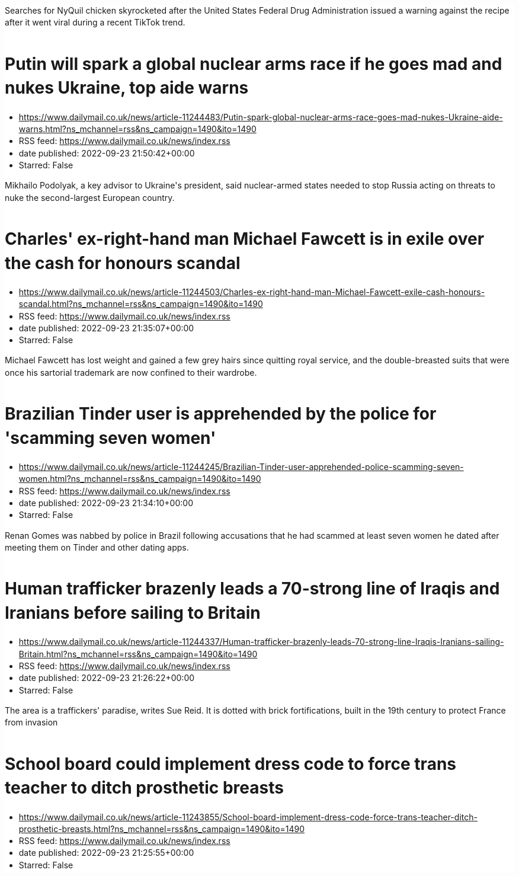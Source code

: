 Searches for NyQuil chicken skyrocketed after the United States Federal Drug Administration issued a warning against the recipe after it went viral during a recent TikTok trend.

# Putin will spark a global nuclear arms race if he goes mad and nukes Ukraine, top aide warns
 - https://www.dailymail.co.uk/news/article-11244483/Putin-spark-global-nuclear-arms-race-goes-mad-nukes-Ukraine-aide-warns.html?ns_mchannel=rss&ns_campaign=1490&ito=1490
 - RSS feed: https://www.dailymail.co.uk/news/index.rss
 - date published: 2022-09-23 21:50:42+00:00
 - Starred: False

Mikhailo Podolyak, a key advisor to Ukraine's president, said nuclear-armed states needed to stop Russia acting on threats to nuke the second-largest European country.

# Charles' ex-right-hand man Michael Fawcett is in exile over the cash for honours scandal
 - https://www.dailymail.co.uk/news/article-11244503/Charles-ex-right-hand-man-Michael-Fawcett-exile-cash-honours-scandal.html?ns_mchannel=rss&ns_campaign=1490&ito=1490
 - RSS feed: https://www.dailymail.co.uk/news/index.rss
 - date published: 2022-09-23 21:35:07+00:00
 - Starred: False

Michael Fawcett has lost weight and gained a few grey hairs since quitting royal service, and the double-breasted suits that were once his sartorial trademark are now confined to their wardrobe.

# Brazilian Tinder user is apprehended by the police for 'scamming seven women'
 - https://www.dailymail.co.uk/news/article-11244245/Brazilian-Tinder-user-apprehended-police-scamming-seven-women.html?ns_mchannel=rss&ns_campaign=1490&ito=1490
 - RSS feed: https://www.dailymail.co.uk/news/index.rss
 - date published: 2022-09-23 21:34:10+00:00
 - Starred: False

Renan Gomes was nabbed by police in Brazil following accusations that he had scammed at least seven women he dated after meeting them on Tinder and other dating apps.

# Human trafficker brazenly leads a 70-strong line of Iraqis and Iranians before sailing to Britain
 - https://www.dailymail.co.uk/news/article-11244337/Human-trafficker-brazenly-leads-70-strong-line-Iraqis-Iranians-sailing-Britain.html?ns_mchannel=rss&ns_campaign=1490&ito=1490
 - RSS feed: https://www.dailymail.co.uk/news/index.rss
 - date published: 2022-09-23 21:26:22+00:00
 - Starred: False

The area is a traffickers' paradise, writes Sue Reid. It is dotted with brick fortifications, built in the 19th century to protect France from invasion

# School board could implement dress code to force trans teacher to ditch prosthetic breasts
 - https://www.dailymail.co.uk/news/article-11243855/School-board-implement-dress-code-force-trans-teacher-ditch-prosthetic-breasts.html?ns_mchannel=rss&ns_campaign=1490&ito=1490
 - RSS feed: https://www.dailymail.co.uk/news/index.rss
 - date published: 2022-09-23 21:25:55+00:00
 - Starred: False
